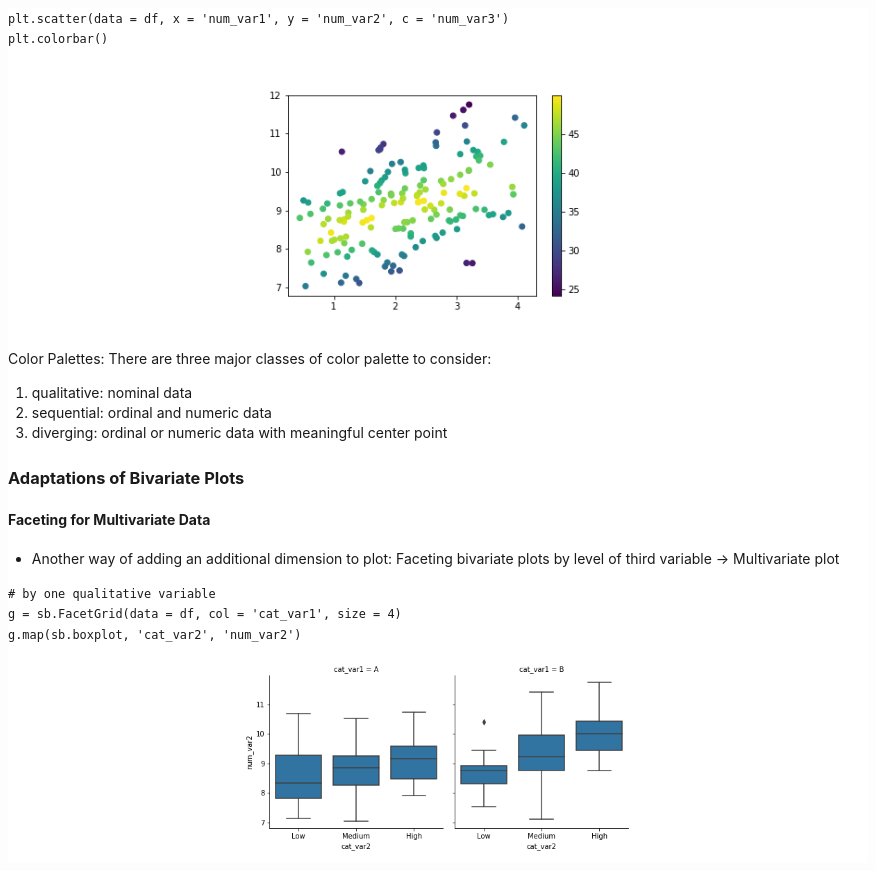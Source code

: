 ```
plt.scatter(data = df, x = 'num_var1', y = 'num_var2', c = 'num_var3')
plt.colorbar()
```
<p align="center">
  <img src="/images/Encoding_color_num.png" width="400" />
</p>

Color Palettes: There are three major classes of color palette to consider:
1. qualitative: nominal data
2. sequential: ordinal and numeric data
3. diverging: ordinal or numeric data with meaningful center point

### Adaptations of Bivariate Plots
#### Faceting for Multivariate Data
- Another way of adding an additional dimension to plot: Faceting bivariate plots by level of third variable -> Multivariate plot

```
# by one qualitative variable
g = sb.FacetGrid(data = df, col = 'cat_var1', size = 4)
g.map(sb.boxplot, 'cat_var2', 'num_var2')
```
<p align="center">
  <img src="/images/Faceting_Multivariate_one_cat.png" width="400" />
</p>
